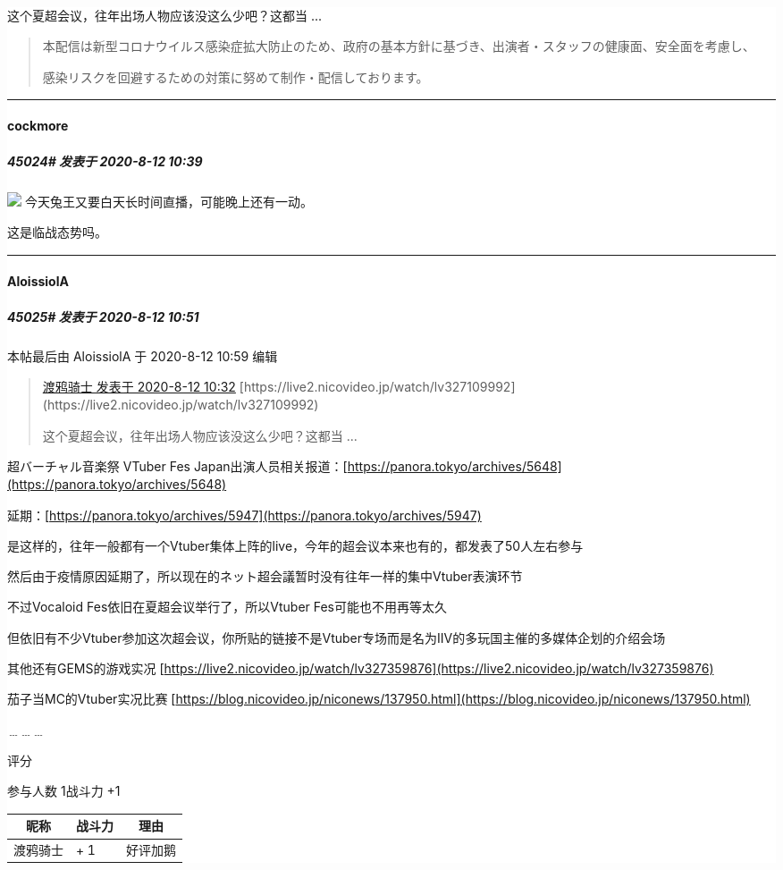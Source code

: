 这个夏超会议，往年出场人物应该没这么少吧？这都当 ...</blockquote><blockquote>本配信は新型コロナウイルス感染症拡大防止のため、政府の基本方針に基づき、出演者・スタッフの健康面、安全面を考慮し、

感染リスクを回避するための対策に努めて制作・配信しております。</blockquote>


-----

####  cockmore  
##### 45024#       发表于 2020-8-12 10:39


<img src="https://static.saraba1st.com/image/smiley/face2017/033.png" referrerpolicy="no-referrer"> 今天兔王又要白天长时间直播，可能晚上还有一动。


这是临战态势吗。


-----

####  AloissiolA  
##### 45025#       发表于 2020-8-12 10:51


 本帖最后由 AloissiolA 于 2020-8-12 10:59 编辑 
<blockquote><a href="httphttps://bbs.saraba1st.com/2b/forum.php?mod=redirect&amp;goto=findpost&amp;pid=48400863&amp;ptid=1941579" target="_blank">渡鸦骑士 发表于 2020-8-12 10:32</a>
[https://live2.nicovideo.jp/watch/lv327109992](https://live2.nicovideo.jp/watch/lv327109992)

这个夏超会议，往年出场人物应该没这么少吧？这都当 ...</blockquote>
超バーチャル音楽祭 VTuber Fes Japan出演人员相关报道：[https://panora.tokyo/archives/5648](https://panora.tokyo/archives/5648)

延期：[https://panora.tokyo/archives/5947](https://panora.tokyo/archives/5947)


是这样的，往年一般都有一个Vtuber集体上阵的live，今年的超会议本来也有的，都发表了50人左右参与

然后由于疫情原因延期了，所以现在的ネット超会議暂时没有往年一样的集中Vtuber表演环节

不过Vocaloid Fes依旧在夏超会议举行了，所以Vtuber Fes可能也不用再等太久


但依旧有不少Vtuber参加这次超会议，你所贴的链接不是Vtuber专场而是名为ⅡⅤ的多玩国主催的多媒体企划的介绍会场

其他还有GEMS的游戏实况 [https://live2.nicovideo.jp/watch/lv327359876](https://live2.nicovideo.jp/watch/lv327359876)

茄子当MC的Vtuber实况比赛 [https://blog.nicovideo.jp/niconews/137950.html](https://blog.nicovideo.jp/niconews/137950.html)


﹍﹍﹍

评分


 参与人数 1战斗力 +1

|昵称|战斗力|理由|
|----|---|---|
| 渡鸦骑士| + 1|好评加鹅|

